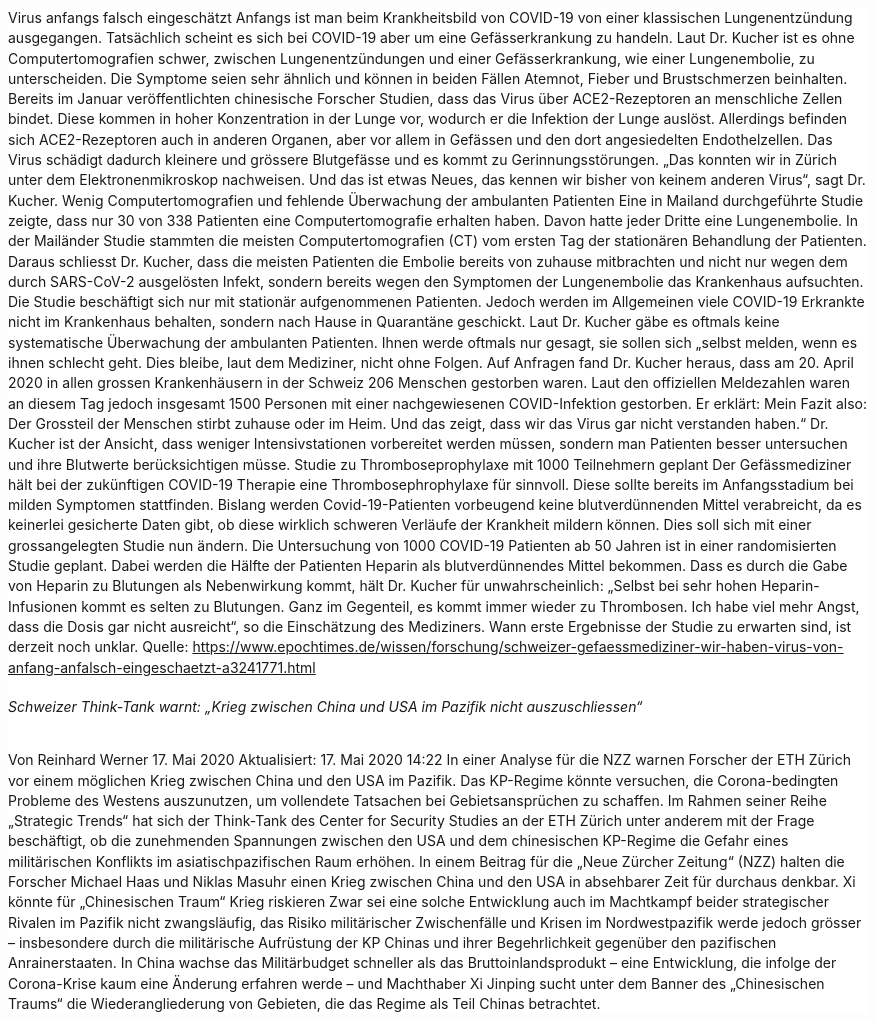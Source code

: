Virus anfangs falsch eingeschätzt Anfangs ist man beim Krankheitsbild von COVID-19 von einer klassischen Lungenentzündung ausgegangen. Tatsächlich scheint es sich bei COVID-19 aber um eine Gefässerkrankung zu handeln. Laut Dr. Kucher ist es ohne Computertomografien schwer, zwischen Lungenentzündungen und einer Gefässerkrankung, wie einer Lungenembolie, zu unterscheiden. Die Symptome seien sehr ähnlich und können in beiden Fällen Atemnot, Fieber und Brustschmerzen beinhalten. Bereits im Januar veröffentlichten chinesische Forscher Studien, dass das Virus über ACE2-Rezeptoren an menschliche Zellen bindet. Diese kommen in hoher Konzentration in der Lunge vor, wodurch er die Infektion der Lunge auslöst. Allerdings befinden sich ACE2-Rezeptoren auch in anderen Organen, aber vor allem in Gefässen und den dort angesiedelten Endothelzellen. Das Virus schädigt dadurch kleinere und grössere Blutgefässe und es kommt zu Gerinnungsstörungen.
„Das konnten wir in Zürich unter dem Elektronenmikroskop nachweisen. Und das ist etwas Neues, das kennen wir bisher von keinem anderen Virus“, sagt Dr. Kucher.
Wenig Computertomografien und fehlende Überwachung der ambulanten Patienten Eine in Mailand durchgeführte Studie zeigte, dass nur 30 von 338 Patienten eine Computertomografie erhalten haben. Davon hatte jeder Dritte eine Lungenembolie.
In der Mailänder Studie stammten die meisten Computertomografien (CT) vom ersten Tag der stationären Behandlung der Patienten. Daraus schliesst Dr. Kucher, dass die meisten Patienten die Embolie bereits von zuhause mitbrachten und nicht nur wegen dem durch SARS-CoV-2 ausgelösten Infekt, sondern bereits wegen den Symptomen der Lungenembolie das Krankenhaus aufsuchten.
Die Studie beschäftigt sich nur mit stationär aufgenommenen Patienten. Jedoch werden im Allgemeinen viele COVID-19 Erkrankte nicht im Krankenhaus behalten, sondern nach Hause in Quarantäne geschickt. Laut Dr. Kucher gäbe es oftmals keine systematische Überwachung der ambulanten Patienten. Ihnen werde oftmals nur gesagt, sie sollen sich „selbst melden, wenn es ihnen schlecht geht. Dies bleibe, laut dem Mediziner, nicht ohne Folgen.
Auf Anfragen fand Dr. Kucher heraus, dass am 20. April 2020 in allen grossen Krankenhäusern in der Schweiz 206 Menschen gestorben waren. Laut den offiziellen Meldezahlen waren an diesem Tag jedoch insgesamt 1500 Personen mit einer nachgewiesenen COVID-Infektion gestorben. Er erklärt: Mein Fazit also: Der Grossteil der Menschen stirbt zuhause oder im Heim. Und das zeigt, dass wir das Virus gar nicht verstanden haben.“ Dr. Kucher ist der Ansicht, dass weniger Intensivstationen vorbereitet werden müssen, sondern man Patienten besser untersuchen und ihre Blutwerte berücksichtigen müsse. Studie zu Thromboseprophylaxe mit 1000 Teilnehmern geplant Der Gefässmediziner hält bei der zukünftigen COVID-19 Therapie eine Thrombosephrophylaxe für sinnvoll. Diese sollte bereits im Anfangsstadium bei milden Symptomen stattfinden. Bislang werden Covid-19-Patienten vorbeugend keine blutverdünnenden Mittel verabreicht, da es keinerlei gesicherte Daten gibt, ob diese wirklich schweren Verläufe der Krankheit mildern können. Dies soll sich mit einer grossangelegten Studie nun ändern.
Die Untersuchung von 1000 COVID-19 Patienten ab 50 Jahren ist in einer randomisierten Studie geplant. Dabei werden die Hälfte der Patienten Heparin als blutverdünnendes Mittel bekommen. Dass es durch die Gabe von Heparin zu Blutungen als Nebenwirkung kommt, hält Dr. Kucher für unwahrscheinlich: „Selbst bei sehr hohen Heparin-Infusionen kommt es selten zu Blutungen. Ganz im Gegenteil, es kommt immer wieder zu Thrombosen. Ich habe viel mehr Angst, dass die Dosis gar nicht ausreicht“, so die Einschätzung des Mediziners. Wann erste Ergebnisse der Studie zu erwarten sind, ist derzeit noch unklar. Quelle: https://www.epochtimes.de/wissen/forschung/schweizer-gefaessmediziner-wir-haben-virus-von-anfang-anfalsch-eingeschaetzt-a3241771.html
###### Schweizer Think-Tank warnt: „Krieg zwischen China und USA im Pazifik nicht auszuschliessen“
Von Reinhard Werner 17. Mai 2020 Aktualisiert: 17. Mai 2020 14:22 In einer Analyse für die NZZ warnen Forscher der ETH Zürich vor einem möglichen Krieg zwischen China und den USA im Pazifik. Das KP-Regime könnte versuchen, die Corona-bedingten Probleme des Westens auszunutzen, um vollendete Tatsachen bei Gebietsansprüchen zu schaffen.
Im Rahmen seiner Reihe „Strategic Trends“ hat sich der Think-Tank des Center for Security Studies an der ETH Zürich unter anderem mit der Frage beschäftigt, ob die zunehmenden Spannungen zwischen den USA und dem chinesischen KP-Regime die Gefahr eines militärischen Konflikts im asiatischpazifischen Raum erhöhen. In einem Beitrag für die „Neue Zürcher Zeitung“ (NZZ) halten die Forscher Michael Haas und Niklas Masuhr einen Krieg zwischen China und den USA in absehbarer Zeit für durchaus denkbar. Xi könnte für „Chinesischen Traum“ Krieg riskieren Zwar sei eine solche Entwicklung auch im Machtkampf beider strategischer Rivalen im Pazifik nicht zwangsläufig, das Risiko militärischer Zwischenfälle und Krisen im Nordwestpazifik werde jedoch grösser – insbesondere durch die militärische Aufrüstung der KP Chinas und ihrer Begehrlichkeit gegenüber den pazifischen Anrainerstaaten.
In China wachse das Militärbudget schneller als das Bruttoinlandsprodukt – eine Entwicklung, die infolge der Corona-Krise kaum eine Änderung erfahren werde – und Machthaber Xi Jinping sucht unter dem Banner des „Chinesischen Traums“ die Wiederangliederung von Gebieten, die das Regime als Teil Chinas betrachtet.